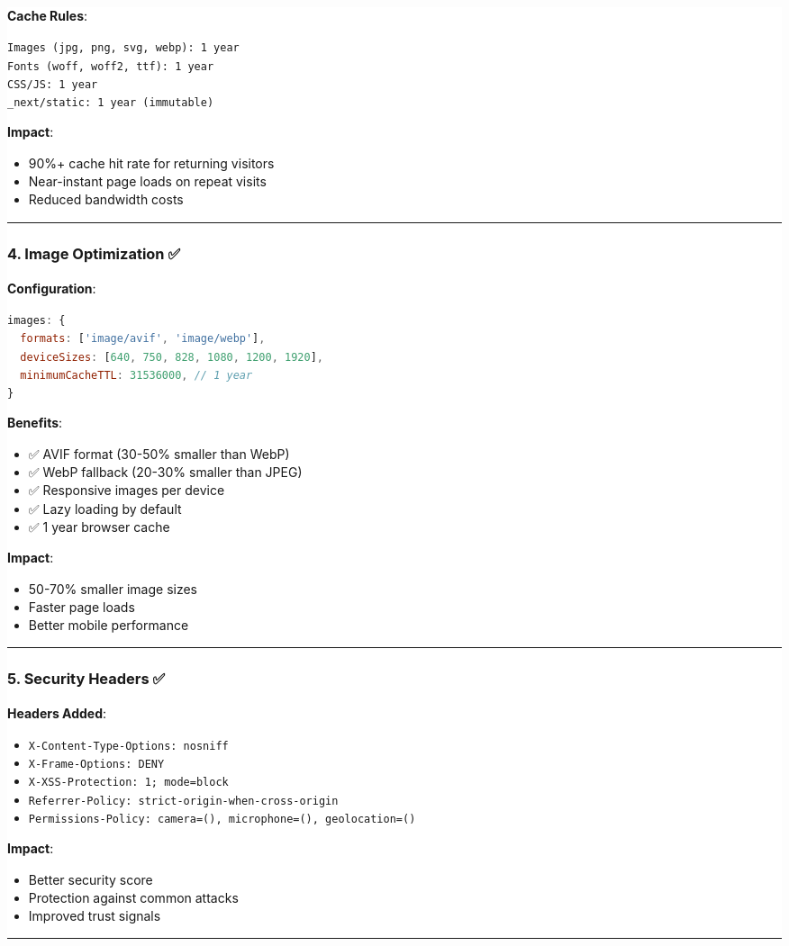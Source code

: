 **Cache Rules**:
```
Images (jpg, png, svg, webp): 1 year
Fonts (woff, woff2, ttf): 1 year
CSS/JS: 1 year
_next/static: 1 year (immutable)
```

**Impact**:
- 90%+ cache hit rate for returning visitors
- Near-instant page loads on repeat visits
- Reduced bandwidth costs

---

### 4. Image Optimization ✅

**Configuration**:
```javascript
images: {
  formats: ['image/avif', 'image/webp'],
  deviceSizes: [640, 750, 828, 1080, 1200, 1920],
  minimumCacheTTL: 31536000, // 1 year
}
```

**Benefits**:
- ✅ AVIF format (30-50% smaller than WebP)
- ✅ WebP fallback (20-30% smaller than JPEG)
- ✅ Responsive images per device
- ✅ Lazy loading by default
- ✅ 1 year browser cache

**Impact**:
- 50-70% smaller image sizes
- Faster page loads
- Better mobile performance

---

### 5. Security Headers ✅

**Headers Added**:
- `X-Content-Type-Options: nosniff`
- `X-Frame-Options: DENY`
- `X-XSS-Protection: 1; mode=block`
- `Referrer-Policy: strict-origin-when-cross-origin`
- `Permissions-Policy: camera=(), microphone=(), geolocation=()`

**Impact**:
- Better security score
- Protection against common attacks
- Improved trust signals

---
